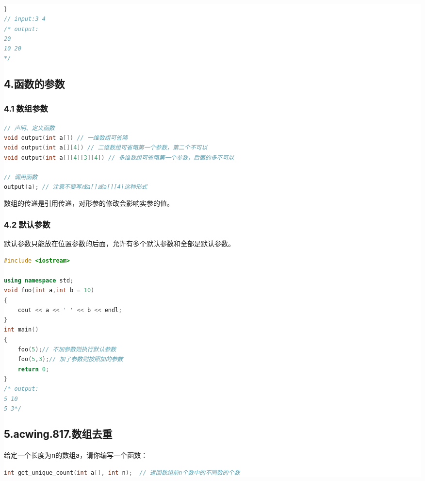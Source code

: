 ```C++
}
// input:3 4
/* output:
20
10 20
*/
```

## 4.函数的参数

### 4.1 数组参数

```C++
// 声明、定义函数
void output(int a[]) // 一维数组可省略
void output(int a[][4]) // 二维数组可省略第一个参数，第二个不可以
void output(int a[][4][3][4]) // 多维数组可省略第一个参数，后面的多不可以
    
// 调用函数
output(a); // 注意不要写成a[]或a[][4]这种形式
```

数组的传递是引用传递，对形参的修改会影响实参的值。

### 4.2 默认参数

默认参数只能放在位置参数的后面，允许有多个默认参数和全部是默认参数。

```C++
#include <iostream>

using namespace std;
void foo(int a,int b = 10)
{
	cout << a << ' ' << b << endl;	
}
int main()
{
    foo(5);// 不加参数则执行默认参数
    foo(5,3);// 加了参数则按照加的参数
    return 0;
}
/* output:
5 10
5 3*/
```

## 5.acwing.817.数组去重

给定一个长度为n的数组a，请你编写一个函数：

```C++
int get_unique_count(int a[], int n);  // 返回数组前n个数中的不同数的个数
```
